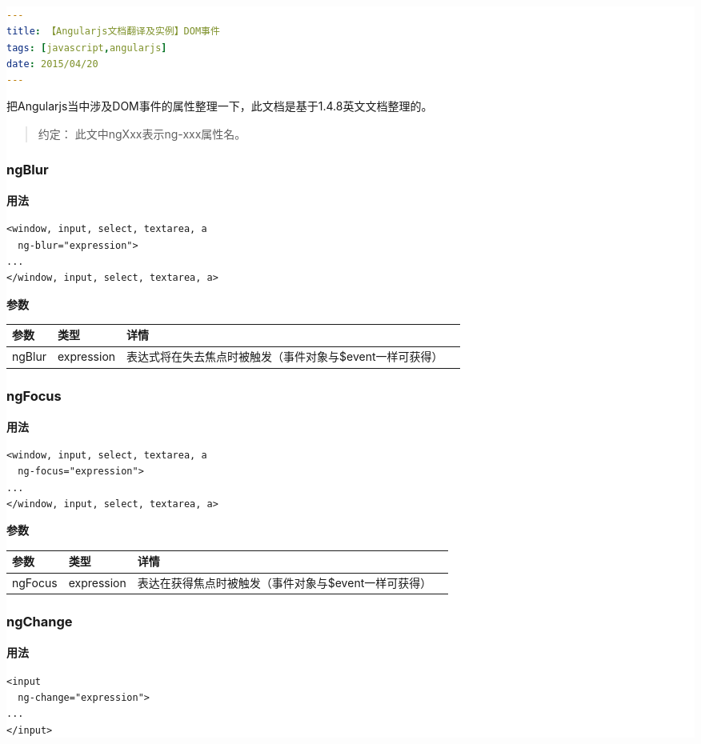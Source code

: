 ```yaml
---
title: 【Angularjs文档翻译及实例】DOM事件
tags: [javascript,angularjs]
date: 2015/04/20
---
```


把Angularjs当中涉及DOM事件的属性整理一下，此文档是基于1.4.8英文文档整理的。

> 约定：
> 此文中ngXxx表示ng-xxx属性名。

### ngBlur

**用法**

```
<window, input, select, textarea, a
  ng-blur="expression">
...
</window, input, select, textarea, a>
```

**参数**

| 参数     | 类型         | 详情                              |      |
| :----- | :--------- | :------------------------------ | ---- |
| ngBlur | expression | 表达式将在失去焦点时被触发（事件对象与$event一样可获得） |      |

### ngFocus

**用法**

```
<window, input, select, textarea, a
  ng-focus="expression">
...
</window, input, select, textarea, a>
```

**参数**

| 参数      | 类型         | 详情                            |      |
| :------ | :--------- | :---------------------------- | ---- |
| ngFocus | expression | 表达在获得焦点时被触发（事件对象与$event一样可获得） |      |

### ngChange

**用法**

```
<input
  ng-change="expression">
...
</input>
```
